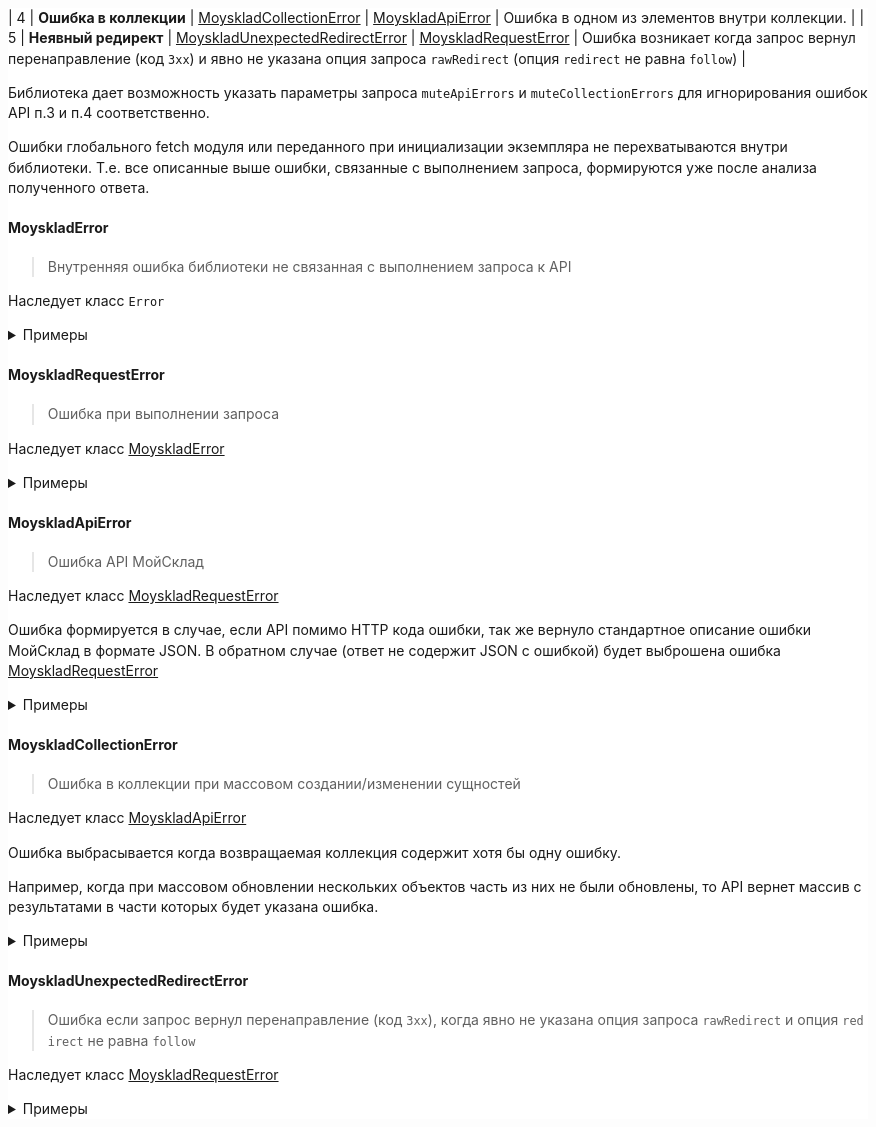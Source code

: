 | 4   | **Ошибка в коллекции**  | [MoyskladCollectionError](#moyskladcollectionerror)                 | [MoyskladApiError](#moyskladapierror)         | Ошибка в одном из элементов внутри коллекции.                                                                                                       |
| 5   | **Неявный редирект**    | [MoyskladUnexpectedRedirectError](#moyskladunexpectedredirecterror) | [MoyskladRequestError](#moyskladrequesterror) | Ошибка возникает когда запрос вернул перенаправление (код `3xx`) и явно не указана опция запроса `rawRedirect` (опция `redirect` не равна `follow`) |

Библиотека дает возможность указать параметры запроса `muteApiErrors` и `muteCollectionErrors` для игнорирования ошибок API п.3 и п.4 соответственно.

Ошибки глобального fetch модуля или переданного при инициализации экземпляра не перехватываются внутри библиотеки. Т.е. все описанные выше ошибки, связанные с выполнением запроса, формируются уже после анализа полученного ответа.

#### MoyskladError

> Внутренняя ошибка библиотеки не связанная с выполнением запроса к API

Наследует класс `Error`

<details><summary>Примеры</summary></details>

#### MoyskladRequestError

> Ошибка при выполнении запроса

Наследует класс [MoyskladError](#moyskladerror)

<details><summary>Примеры</summary></details>

#### MoyskladApiError

> Ошибка API МойСклад

Наследует класс [MoyskladRequestError](#moyskladrequesterror)

Ошибка формируется в случае, если API помимо HTTP кода ошибки, так же вернуло стандартное описание ошибки МойСклад в формате JSON. В обратном случае (ответ не содержит JSON с ошибкой) будет выброшена ошибка [MoyskladRequestError](#moyskladrequesterror)

<details><summary>Примеры</summary></details>

#### MoyskladCollectionError

> Ошибка в коллекции при массовом создании/изменении сущностей

Наследует класс [MoyskladApiError](#moyskladapierror)

Ошибка выбрасывается когда возвращаемая коллекция содержит хотя бы одну ошибку.

Например, когда при массовом обновлении нескольких объектов часть из них не были обновлены, то API вернет массив с результатами в части которых будет указана ошибка.

<details><summary>Примеры</summary></details>

#### MoyskladUnexpectedRedirectError

> Ошибка если запрос вернул перенаправление (код `3xx`), когда явно не указана опция запроса `rawRedirect` и опция `redirect` не равна `follow`

Наследует класс [MoyskladRequestError](#moyskladrequesterror)

<details><summary>Примеры</summary></details>
